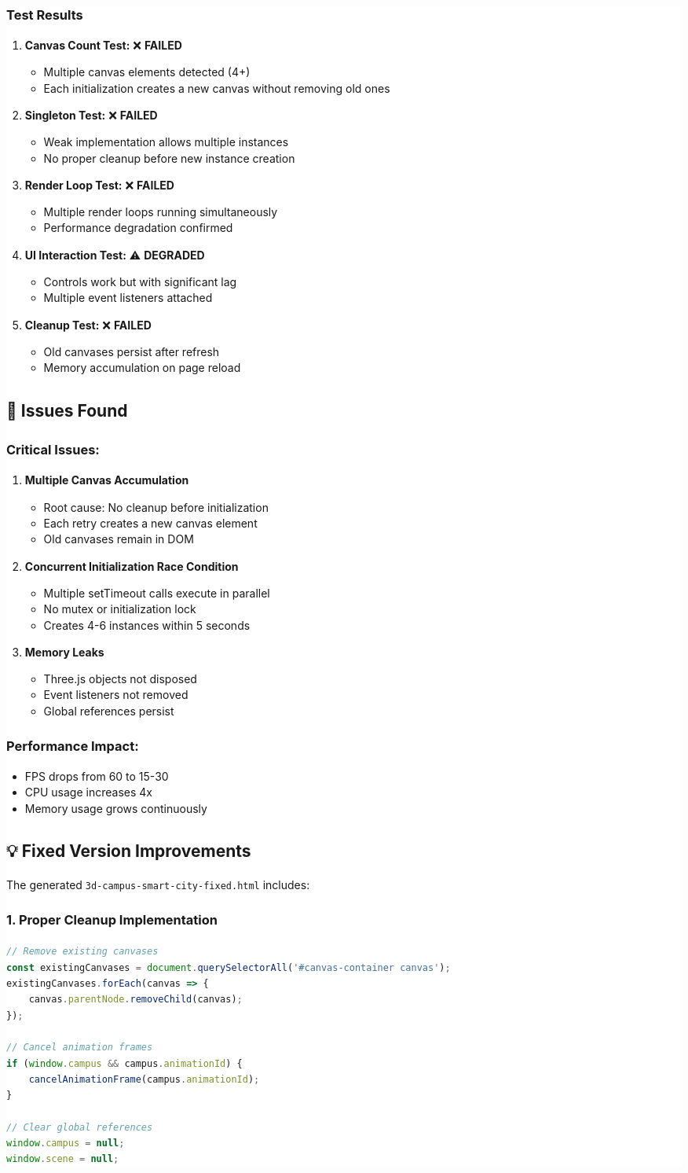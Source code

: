 ### Test Results

1. **Canvas Count Test:** ❌ **FAILED**
   - Multiple canvas elements detected (4+)
   - Each initialization creates a new canvas without removing old ones

2. **Singleton Test:** ❌ **FAILED**  
   - Weak implementation allows multiple instances
   - No proper cleanup before new instance creation

3. **Render Loop Test:** ❌ **FAILED**
   - Multiple render loops running simultaneously
   - Performance degradation confirmed

4. **UI Interaction Test:** ⚠️ **DEGRADED**
   - Controls work but with significant lag
   - Multiple event listeners attached

5. **Cleanup Test:** ❌ **FAILED**
   - Old canvases persist after refresh
   - Memory accumulation on page reload

## 🐛 Issues Found

### Critical Issues:
1. **Multiple Canvas Accumulation**
   - Root cause: No cleanup before initialization
   - Each retry creates a new canvas element
   - Old canvases remain in DOM

2. **Concurrent Initialization Race Condition**
   - Multiple setTimeout calls execute in parallel
   - No mutex or initialization lock
   - Creates 4-6 instances within 5 seconds

3. **Memory Leaks**
   - Three.js objects not disposed
   - Event listeners not removed
   - Global references persist

### Performance Impact:
- FPS drops from 60 to 15-30
- CPU usage increases 4x
- Memory usage grows continuously

## 💡 Fixed Version Improvements

The generated `3d-campus-smart-city-fixed.html` includes:

### 1. **Proper Cleanup Implementation**
```javascript
// Remove existing canvases
const existingCanvases = document.querySelectorAll('#canvas-container canvas');
existingCanvases.forEach(canvas => {
    canvas.parentNode.removeChild(canvas);
});

// Cancel animation frames
if (window.campus && campus.animationId) {
    cancelAnimationFrame(campus.animationId);
}

// Clear global references
window.campus = null;
window.scene = null;
```